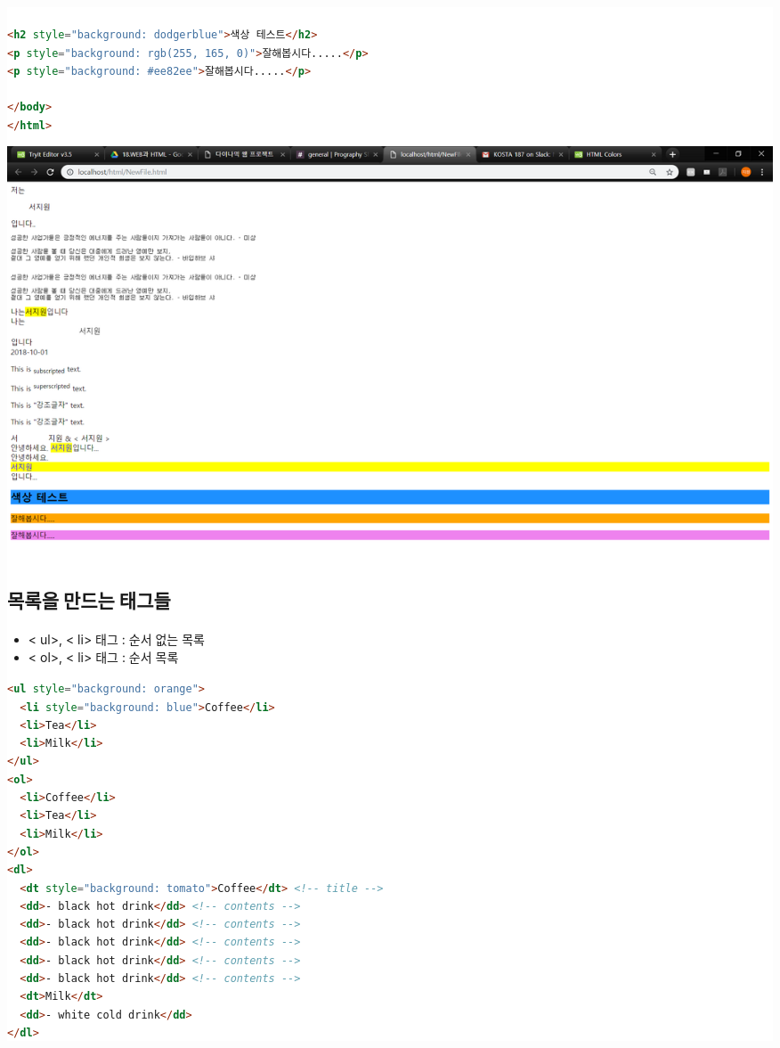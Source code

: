  ``` html
  
  <h2 style="background: dodgerblue">색상 테스트</h2>
  <p style="background: rgb(255, 165, 0)">잘해봅시다.....</p>
  <p style="background: #ee82ee">잘해봅시다.....</p>
  
  </body>
  </html>
  ```

![1538358494699](image/1538358494699.png)

## 목록을 만드는 태그들

* < ul>, < li> 태그 : 순서 없는 목록
* < ol>, < li> 태그 : 순서 목록 

```html
<ul style="background: orange">
  <li style="background: blue">Coffee</li>
  <li>Tea</li>
  <li>Milk</li>
</ul>
<ol>
  <li>Coffee</li>
  <li>Tea</li>
  <li>Milk</li>
</ol>
<dl>
  <dt style="background: tomato">Coffee</dt> <!-- title -->
  <dd>- black hot drink</dd> <!-- contents -->
  <dd>- black hot drink</dd> <!-- contents -->
  <dd>- black hot drink</dd> <!-- contents -->
  <dd>- black hot drink</dd> <!-- contents -->
  <dd>- black hot drink</dd> <!-- contents -->
  <dt>Milk</dt>
  <dd>- white cold drink</dd>
</dl>
```
